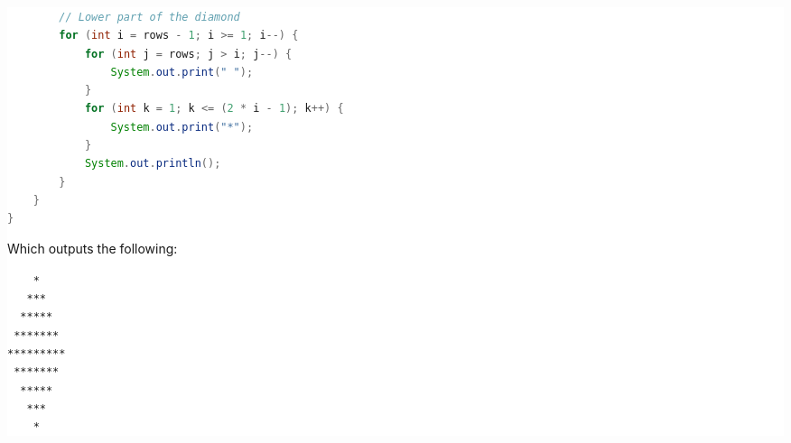 ```java
        // Lower part of the diamond
        for (int i = rows - 1; i >= 1; i--) {
            for (int j = rows; j > i; j--) {
                System.out.print(" ");
            }
            for (int k = 1; k <= (2 * i - 1); k++) {
                System.out.print("*");
            }
            System.out.println();
        }
    }
}
```

Which outputs the following:
```
    *
   ***
  *****
 *******
*********
 *******
  *****
   ***
    *
```

